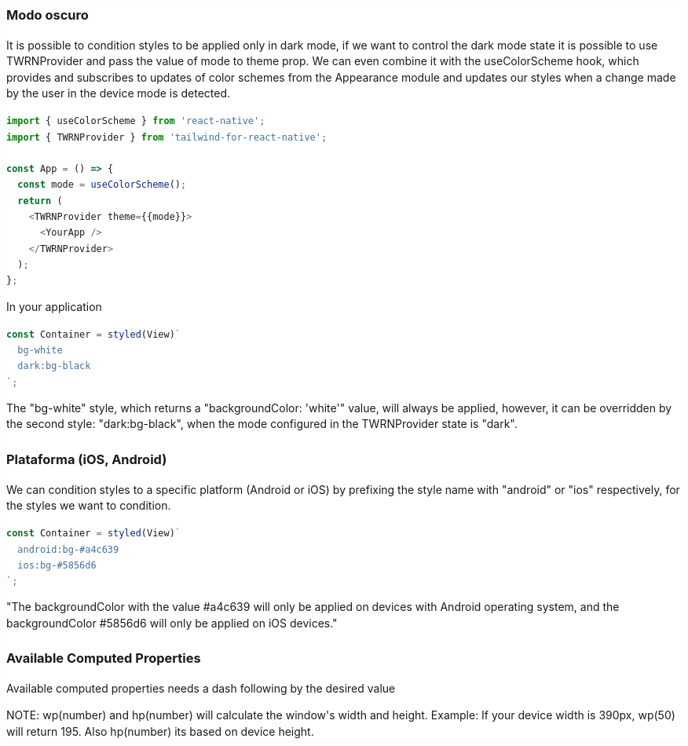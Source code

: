### Modo oscuro

It is possible to condition styles to be applied only in dark mode, if we want to control the dark mode state it is possible to use TWRNProvider and pass the value of mode to theme prop. We can even combine it with the useColorScheme hook, which provides and subscribes to updates of color schemes from the Appearance module and updates our styles when a change made by the user in the device mode is detected.


```js
import { useColorScheme } from 'react-native';
import { TWRNProvider } from 'tailwind-for-react-native';

const App = () => {
  const mode = useColorScheme();
  return (
    <TWRNProvider theme={{mode}}>
      <YourApp />
    </TWRNProvider>
  );
};
```

In your application

```js
const Container = styled(View)`
  bg-white
  dark:bg-black
`;
```

The "bg-white" style, which returns a "backgroundColor: 'white'" value, will always be applied, however, it can be overridden by the second style: "dark:bg-black", when the mode configured in the TWRNProvider state is "dark".

### Plataforma (iOS, Android)

We can condition styles to a specific platform (Android or iOS) by prefixing the style name with "android" or "ios" respectively, for the styles we want to condition.

```js
const Container = styled(View)`
  android:bg-#a4c639
  ios:bg-#5856d6
`;
```

"The backgroundColor with the value #a4c639 will only be applied on devices with Android operating system, and the backgroundColor #5856d6 will only be applied on iOS devices."

### Available Computed Properties

Available computed properties needs a dash following by the desired value

NOTE: wp(number) and hp(number) will calculate the window's width and height.
Example: If your device width is 390px, wp(50) will return 195. Also hp(number) its based on device height.

